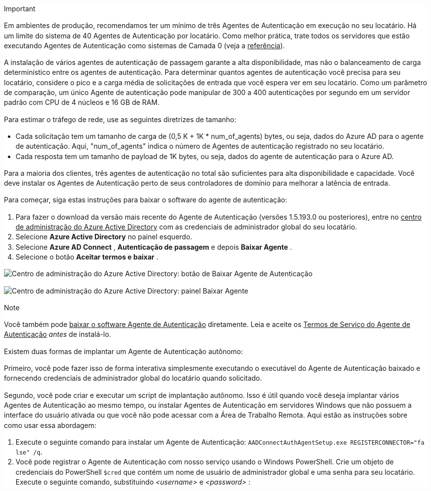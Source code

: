 >[!IMPORTANT]
>Em ambientes de produção, recomendamos ter um mínimo de três Agentes de Autenticação em execução no seu locatário. Há um limite do sistema de 40 Agentes de Autenticação por locatário. Como melhor prática, trate todos os servidores que estão executando Agentes de Autenticação como sistemas de Camada 0 (veja a [referência](/windows-server/identity/securing-privileged-access/securing-privileged-access-reference-material)).

A instalação de vários agentes de autenticação de passagem garante a alta disponibilidade, mas não o balanceamento de carga determinístico entre os agentes de autenticação. Para determinar quantos agentes de autenticação você precisa para seu locatário, considere o pico e a carga média de solicitações de entrada que você espera ver em seu locatário. Como um parâmetro de comparação, um único Agente de autenticação pode manipular de 300 a 400 autenticações por segundo em um servidor padrão com CPU de 4 núcleos e 16 GB de RAM.

Para estimar o tráfego de rede, use as seguintes diretrizes de tamanho:
- Cada solicitação tem um tamanho de carga de (0,5 K + 1K * num_of_agents) bytes, ou seja, dados do Azure AD para o agente de autenticação. Aqui, "num_of_agents" indica o número de Agentes de autenticação registrado no seu locatário.
- Cada resposta tem um tamanho de payload de 1K bytes, ou seja, dados do agente de autenticação para o Azure AD.

Para a maioria dos clientes, três agentes de autenticação no total são suficientes para alta disponibilidade e capacidade. Você deve instalar os Agentes de Autenticação perto de seus controladores de domínio para melhorar a latência de entrada.

Para começar, siga estas instruções para baixar o software do agente de autenticação:

1. Para fazer o download da versão mais recente do Agente de Autenticação (versões 1.5.193.0 ou posteriores), entre no [centro de administração do Azure Active Directory](https://aad.portal.azure.com) com as credenciais de administrador global do seu locatário.
2. Selecione **Azure Active Directory** no painel esquerdo.
3. Selecione **Azure AD Connect** , **Autenticação de passagem** e depois **Baixar Agente** .
4. Selecione o botão **Aceitar termos e baixar** .

![Centro de administração do Azure Active Directory: botão de Baixar Agente de Autenticação](./media/how-to-connect-pta-quick-start/pta9.png)

![Centro de administração do Azure Active Directory: painel Baixar Agente](./media/how-to-connect-pta-quick-start/pta10.png)

>[!NOTE]
>Você também pode [baixar o software Agente de Autenticação](https://aka.ms/getauthagent) diretamente. Leia e aceite os [Termos de Serviço do Agente de Autenticação](https://aka.ms/authagenteula) _antes_ de instalá-lo.

Existem duas formas de implantar um Agente de Autenticação autônomo:

Primeiro, você pode fazer isso de forma interativa simplesmente executando o executável do Agente de Autenticação baixado e fornecendo credenciais de administrador global do locatário quando solicitado.

Segundo, você pode criar e executar um script de implantação autônomo. Isso é útil quando você deseja implantar vários Agentes de Autenticação ao mesmo tempo, ou instalar Agentes de Autenticação em servidores Windows que não possuem a interface do usuário ativada ou que você não pode acessar com a Área de Trabalho Remota. Aqui estão as instruções sobre como usar essa abordagem:

1. Execute o seguinte comando para instalar um Agente de Autenticação: `AADConnectAuthAgentSetup.exe REGISTERCONNECTOR="false" /q`.
2. Você pode registrar o Agente de Autenticação com nosso serviço usando o Windows PowerShell. Crie um objeto de credenciais do PowerShell `$cred` que contém um nome de usuário de administrador global e uma senha para seu locatário. Execute o seguinte comando, substituindo *\<username\>* e *\<password\>* :
